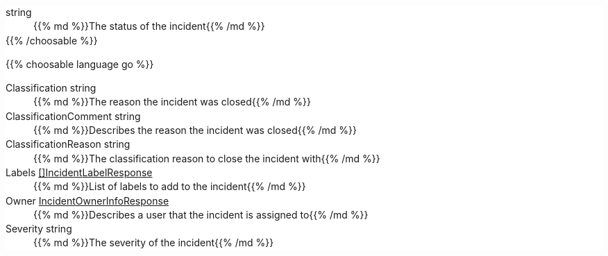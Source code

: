 </span>
        <span class="property-indicator"></span>
        <span class="property-type">string</span>
    </dt>
    <dd>{{% md %}}The status of the incident{{% /md %}}</dd></dl>
{{% /choosable %}}

{{% choosable language go %}}
<dl class="resources-properties"><dt class="property-optional"
            title="Optional">
        <span id="classification_go">
<a href="#classification_go" style="color: inherit; text-decoration: inherit;">Classification</a>
</span>
        <span class="property-indicator"></span>
        <span class="property-type">string</span>
    </dt>
    <dd>{{% md %}}The reason the incident was closed{{% /md %}}</dd><dt class="property-optional"
            title="Optional">
        <span id="classificationcomment_go">
<a href="#classificationcomment_go" style="color: inherit; text-decoration: inherit;">Classification<wbr>Comment</a>
</span>
        <span class="property-indicator"></span>
        <span class="property-type">string</span>
    </dt>
    <dd>{{% md %}}Describes the reason the incident was closed{{% /md %}}</dd><dt class="property-optional"
            title="Optional">
        <span id="classificationreason_go">
<a href="#classificationreason_go" style="color: inherit; text-decoration: inherit;">Classification<wbr>Reason</a>
</span>
        <span class="property-indicator"></span>
        <span class="property-type">string</span>
    </dt>
    <dd>{{% md %}}The classification reason to close the incident with{{% /md %}}</dd><dt class="property-optional"
            title="Optional">
        <span id="labels_go">
<a href="#labels_go" style="color: inherit; text-decoration: inherit;">Labels</a>
</span>
        <span class="property-indicator"></span>
        <span class="property-type"><a href="#incidentlabelresponse">[]Incident<wbr>Label<wbr>Response</a></span>
    </dt>
    <dd>{{% md %}}List of labels to add to the incident{{% /md %}}</dd><dt class="property-optional"
            title="Optional">
        <span id="owner_go">
<a href="#owner_go" style="color: inherit; text-decoration: inherit;">Owner</a>
</span>
        <span class="property-indicator"></span>
        <span class="property-type"><a href="#incidentownerinforesponse">Incident<wbr>Owner<wbr>Info<wbr>Response</a></span>
    </dt>
    <dd>{{% md %}}Describes a user that the incident is assigned to{{% /md %}}</dd><dt class="property-optional"
            title="Optional">
        <span id="severity_go">
<a href="#severity_go" style="color: inherit; text-decoration: inherit;">Severity</a>
</span>
        <span class="property-indicator"></span>
        <span class="property-type">string</span>
    </dt>
    <dd>{{% md %}}The severity of the incident{{% /md %}}</dd><dt class="property-optional"
